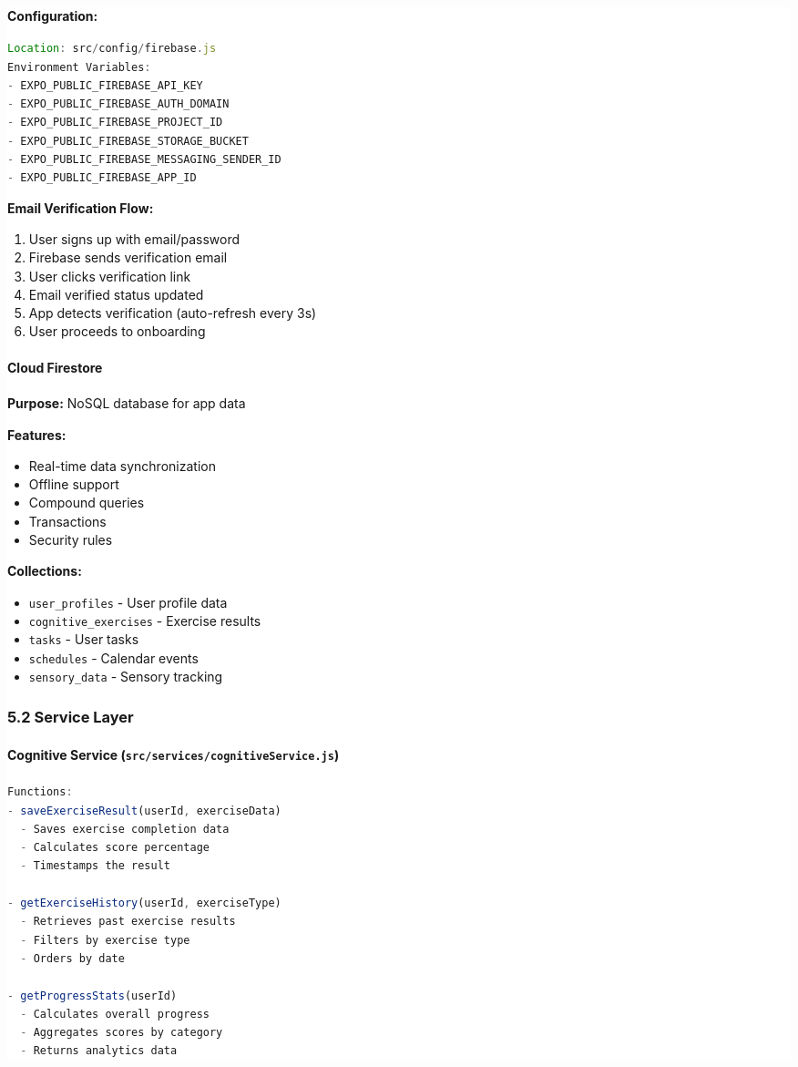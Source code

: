 **Configuration:**
```javascript
Location: src/config/firebase.js
Environment Variables:
- EXPO_PUBLIC_FIREBASE_API_KEY
- EXPO_PUBLIC_FIREBASE_AUTH_DOMAIN
- EXPO_PUBLIC_FIREBASE_PROJECT_ID
- EXPO_PUBLIC_FIREBASE_STORAGE_BUCKET
- EXPO_PUBLIC_FIREBASE_MESSAGING_SENDER_ID
- EXPO_PUBLIC_FIREBASE_APP_ID
```

**Email Verification Flow:**
1. User signs up with email/password
2. Firebase sends verification email
3. User clicks verification link
4. Email verified status updated
5. App detects verification (auto-refresh every 3s)
6. User proceeds to onboarding

#### Cloud Firestore
**Purpose:** NoSQL database for app data

**Features:**
- Real-time data synchronization
- Offline support
- Compound queries
- Transactions
- Security rules

**Collections:**
- `user_profiles` - User profile data
- `cognitive_exercises` - Exercise results
- `tasks` - User tasks
- `schedules` - Calendar events
- `sensory_data` - Sensory tracking

### 5.2 Service Layer

#### Cognitive Service (`src/services/cognitiveService.js`)
```javascript
Functions:
- saveExerciseResult(userId, exerciseData)
  - Saves exercise completion data
  - Calculates score percentage
  - Timestamps the result

- getExerciseHistory(userId, exerciseType)
  - Retrieves past exercise results
  - Filters by exercise type
  - Orders by date

- getProgressStats(userId)
  - Calculates overall progress
  - Aggregates scores by category
  - Returns analytics data
```
